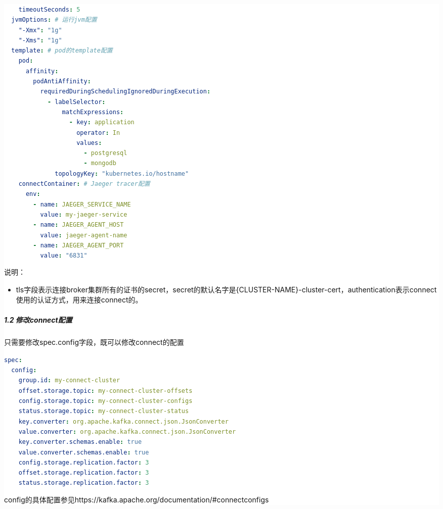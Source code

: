 ```yaml
    timeoutSeconds: 5
  jvmOptions: # 运行jvm配置
    "-Xmx": "1g"
    "-Xms": "1g"
  template: # pod的template配置
    pod:
      affinity:
        podAntiAffinity:
          requiredDuringSchedulingIgnoredDuringExecution:
            - labelSelector:
                matchExpressions:
                  - key: application
                    operator: In
                    values:
                      - postgresql
                      - mongodb
              topologyKey: "kubernetes.io/hostname"
    connectContainer: # Jaeger tracer配置
      env:
        - name: JAEGER_SERVICE_NAME
          value: my-jaeger-service
        - name: JAEGER_AGENT_HOST
          value: jaeger-agent-name
        - name: JAEGER_AGENT_PORT
          value: "6831"
```

说明：

* tls字段表示连接broker集群所有的证书的secret，secret的默认名字是{CLUSTER-NAME}-cluster-cert，authentication表示connect使用的认证方式，用来连接connect的。

##### 1.2 修改connect配置

只需要修改spec.config字段，既可以修改connect的配置

```yaml
spec:
  config: 
    group.id: my-connect-cluster
    offset.storage.topic: my-connect-cluster-offsets
    config.storage.topic: my-connect-cluster-configs
    status.storage.topic: my-connect-cluster-status
    key.converter: org.apache.kafka.connect.json.JsonConverter
    value.converter: org.apache.kafka.connect.json.JsonConverter
    key.converter.schemas.enable: true
    value.converter.schemas.enable: true
    config.storage.replication.factor: 3
    offset.storage.replication.factor: 3
    status.storage.replication.factor: 3
```

config的具体配置参见https://kafka.apache.org/documentation/#connectconfigs
